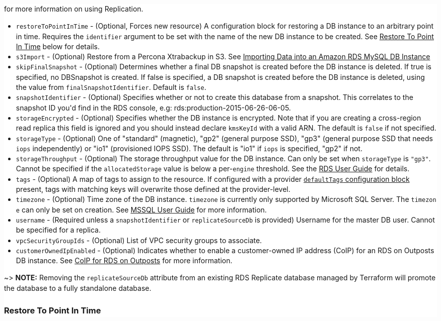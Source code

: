 for more information on using Replication.
* `restoreToPointInTime` - (Optional, Forces new resource) A configuration block for restoring a DB instance to an arbitrary point in time. Requires the `identifier` argument to be set with the name of the new DB instance to be created. See [Restore To Point In Time](#restore-to-point-in-time) below for details.
* `s3Import` - (Optional) Restore from a Percona Xtrabackup in S3.  See [Importing Data into an Amazon RDS MySQL DB Instance](http://docs.aws.amazon.com/AmazonRDS/latest/UserGuide/MySQL.Procedural.Importing.html)
* `skipFinalSnapshot` - (Optional) Determines whether a final DB snapshot is
created before the DB instance is deleted. If true is specified, no DBSnapshot
is created. If false is specified, a DB snapshot is created before the DB
instance is deleted, using the value from `finalSnapshotIdentifier`. Default
is `false`.
* `snapshotIdentifier` - (Optional) Specifies whether or not to create this
database from a snapshot. This correlates to the snapshot ID you'd find in the
RDS console, e.g: rds:production-2015-06-26-06-05.
* `storageEncrypted` - (Optional) Specifies whether the DB instance is
encrypted. Note that if you are creating a cross-region read replica this field
is ignored and you should instead declare `kmsKeyId` with a valid ARN. The
default is `false` if not specified.
* `storageType` - (Optional) One of "standard" (magnetic), "gp2" (general
purpose SSD), "gp3" (general purpose SSD that needs `iops` independently)
or "io1" (provisioned IOPS SSD). The default is "io1" if `iops` is specified,
"gp2" if not.
* `storageThroughput` - (Optional) The storage throughput value for the DB instance. Can only be set when `storageType` is `"gp3"`. Cannot be specified if the `allocatedStorage` value is below a per-`engine` threshold. See the [RDS User Guide](https://docs.aws.amazon.com/AmazonRDS/latest/UserGuide/CHAP_Storage.html#gp3-storage) for details.
* `tags` - (Optional) A map of tags to assign to the resource. If configured with a provider [`defaultTags` configuration block](https://registry.terraform.io/providers/hashicorp/aws/latest/docs#default_tags-configuration-block) present, tags with matching keys will overwrite those defined at the provider-level.
* `timezone` - (Optional) Time zone of the DB instance. `timezone` is currently
only supported by Microsoft SQL Server. The `timezone` can only be set on
creation. See [MSSQL User
Guide](http://docs.aws.amazon.com/AmazonRDS/latest/UserGuide/CHAP_SQLServer.html#SQLServer.Concepts.General.TimeZone)
for more information.
* `username` - (Required unless a `snapshotIdentifier` or `replicateSourceDb`
is provided) Username for the master DB user. Cannot be specified for a replica.
* `vpcSecurityGroupIds` - (Optional) List of VPC security groups to
associate.
* `customerOwnedIpEnabled` - (Optional) Indicates whether to enable a customer-owned IP address (CoIP) for an RDS on Outposts DB instance. See [CoIP for RDS on Outposts](https://docs.aws.amazon.com/AmazonRDS/latest/UserGuide/rds-on-outposts.html#rds-on-outposts.coip) for more information.

~> **NOTE:** Removing the `replicateSourceDb` attribute from an existing RDS
Replicate database managed by Terraform will promote the database to a fully
standalone database.

### Restore To Point In Time
